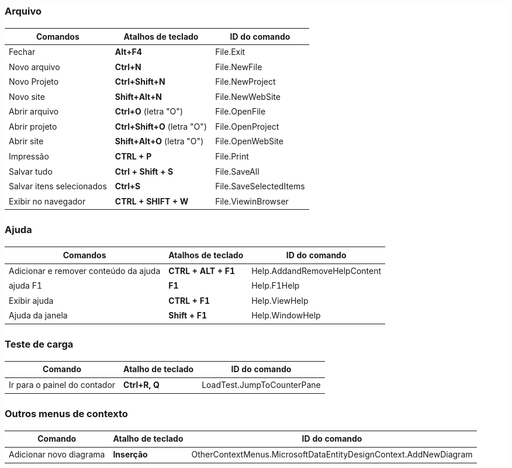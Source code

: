 ### <a name="file"></a><a name="bkmk_file"></a> Arquivo

|Comandos|Atalhos de teclado|ID do comando|
|-|-|-|
|Fechar|**Alt+F4**| File.Exit |
|Novo arquivo|**Ctrl+N**| File.NewFile |
|Novo Projeto|**Ctrl+Shift+N**| File.NewProject |
|Novo site|**Shift+Alt+N**| File.NewWebSite |
|Abrir arquivo|**Ctrl+O** (letra "O")| File.OpenFile |
|Abrir projeto|**Ctrl+Shift+O** (letra "O")| File.OpenProject |
|Abrir site|**Shift+Alt+O** (letra "O")| File.OpenWebSite |
|Impressão|**CTRL + P**| File.Print |
|Salvar tudo|**Ctrl + Shift + S**| File.SaveAll |
|Salvar itens selecionados|**Ctrl+S**| File.SaveSelectedItems |
|Exibir no navegador|**CTRL + SHIFT + W**| File.ViewinBrowser |

### <a name="help"></a><a name="bkmk_help"></a> Ajuda

|Comandos|Atalhos de teclado|ID do comando|
|-|-|-|
|Adicionar e remover conteúdo da ajuda|**CTRL + ALT + F1**| Help.AddandRemoveHelpContent |
|ajuda F1|**F1**| Help.F1Help |
|Exibir ajuda|**CTRL + F1**| Help.ViewHelp |
|Ajuda da janela|**Shift + F1**| Help.WindowHelp |

### <a name="load-test"></a><a name="bkmk_loadtest"></a> Teste de carga

|Comando|Atalho de teclado|ID do comando|
|-|-|-|
|Ir para o painel do contador|**Ctrl+R, Q**| LoadTest.JumpToCounterPane |

### <a name="other-context-menus"></a><a name="bkmk_otherContext"></a> Outros menus de contexto

|Comando|Atalho de teclado|ID do comando|
|-|-|-|
|Adicionar novo diagrama|**Inserção**| OtherContextMenus.MicrosoftDataEntityDesignContext.AddNewDiagram |
